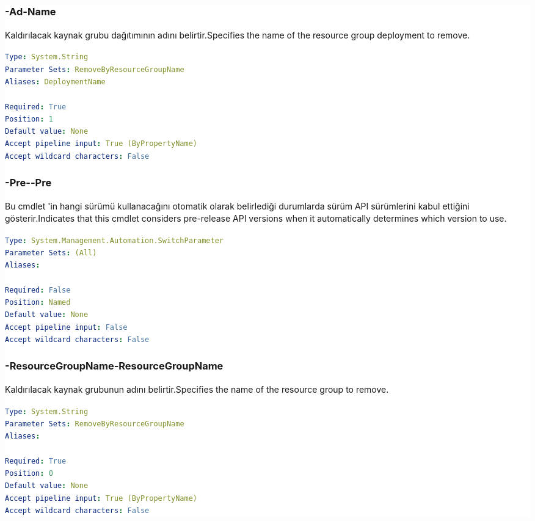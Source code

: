 ### <span data-ttu-id="97a99-124">-Ad</span><span class="sxs-lookup"><span data-stu-id="97a99-124">-Name</span></span>
<span data-ttu-id="97a99-125">Kaldırılacak kaynak grubu dağıtımının adını belirtir.</span><span class="sxs-lookup"><span data-stu-id="97a99-125">Specifies the name of the resource group deployment to remove.</span></span>

```yaml
Type: System.String
Parameter Sets: RemoveByResourceGroupName
Aliases: DeploymentName

Required: True
Position: 1
Default value: None
Accept pipeline input: True (ByPropertyName)
Accept wildcard characters: False
```

### <span data-ttu-id="97a99-126">-Pre-</span><span class="sxs-lookup"><span data-stu-id="97a99-126">-Pre</span></span>
<span data-ttu-id="97a99-127">Bu cmdlet 'in hangi sürümü kullanacağını otomatik olarak belirlediği durumlarda sürüm API sürümlerini kabul ettiğini gösterir.</span><span class="sxs-lookup"><span data-stu-id="97a99-127">Indicates that this cmdlet considers pre-release API versions when it automatically determines which version to use.</span></span>

```yaml
Type: System.Management.Automation.SwitchParameter
Parameter Sets: (All)
Aliases:

Required: False
Position: Named
Default value: None
Accept pipeline input: False
Accept wildcard characters: False
```

### <span data-ttu-id="97a99-128">-ResourceGroupName</span><span class="sxs-lookup"><span data-stu-id="97a99-128">-ResourceGroupName</span></span>
<span data-ttu-id="97a99-129">Kaldırılacak kaynak grubunun adını belirtir.</span><span class="sxs-lookup"><span data-stu-id="97a99-129">Specifies the name of the resource group to remove.</span></span>

```yaml
Type: System.String
Parameter Sets: RemoveByResourceGroupName
Aliases:

Required: True
Position: 0
Default value: None
Accept pipeline input: True (ByPropertyName)
Accept wildcard characters: False
```
